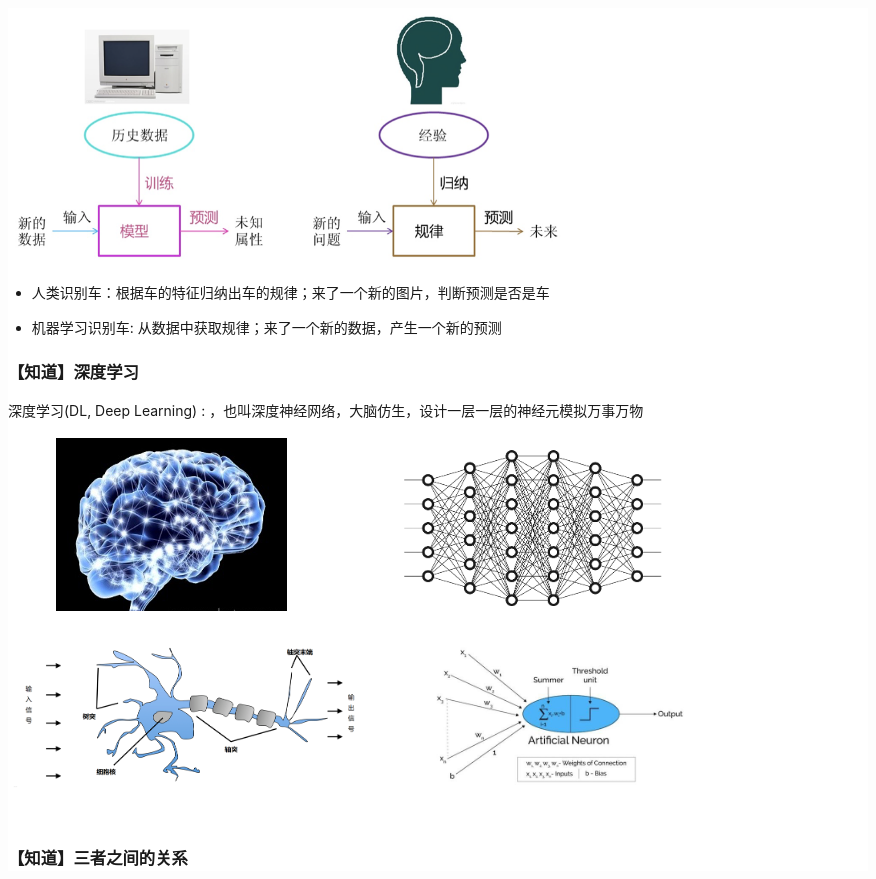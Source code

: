 <img src="assets/image-20230830154802582.png" alt="image-20230830154802582" style="zoom:67%;" />

- 人类识别车：根据车的特征归纳出车的规律；来了一个新的图片，判断预测是否是车

- 机器学习识别车: 从数据中获取规律；来了一个新的数据，产生一个新的预测



### 【知道】深度学习

深度学习(DL, Deep Learning) : ，也叫深度神经网络，大脑仿生，设计一层一层的神经元模拟万事万物

![image-20230830155136554](assets/image-20230830155136554.png)

### 【知道】三者之间的关系
